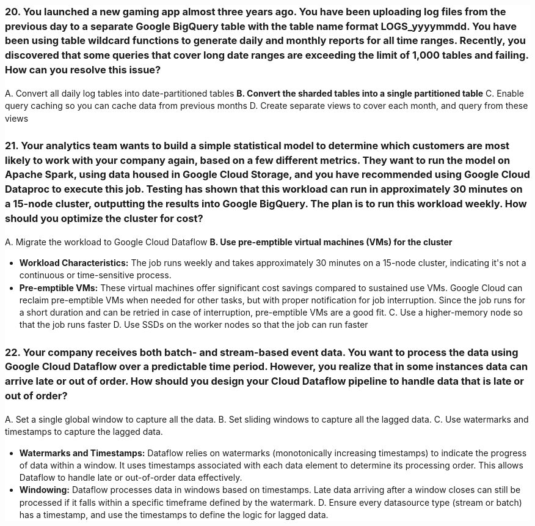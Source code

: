 ### 20. You launched a new gaming app almost three years ago. You have been uploading log files from the previous day to a separate Google BigQuery table with the table name format LOGS_yyyymmdd. You have been using table wildcard functions to generate daily and monthly reports for all time ranges. Recently, you discovered that some queries that cover long date ranges are exceeding the limit of 1,000 tables and failing. How can you resolve this issue?
A. Convert all daily log tables into date-partitioned tables
**B. Convert the sharded tables into a single partitioned table**
C. Enable query caching so you can cache data from previous months
D. Create separate views to cover each month, and query from these views

### 21. Your analytics team wants to build a simple statistical model to determine which customers are most likely to work with your company again, based on a few different metrics. They want to run the model on Apache Spark, using data housed in Google Cloud Storage, and you have recommended using Google Cloud Dataproc to execute this job. Testing has shown that this workload can run in approximately 30 minutes on a 15-node cluster, outputting the results into Google BigQuery. The plan is to run this workload weekly. How should you optimize the cluster for cost?
A. Migrate the workload to Google Cloud Dataflow
**B. Use pre-emptible virtual machines (VMs) for the cluster**
- **Workload Characteristics:** The job runs weekly and takes approximately 30 minutes on a 15-node cluster, indicating it's not a continuous or time-sensitive process.
- **Pre-emptible VMs:** These virtual machines offer significant cost savings compared to sustained use VMs. Google Cloud can reclaim pre-emptible VMs when needed for other tasks, but with proper notification for job interruption. Since the job runs for a short duration and can be retried in case of interruption, pre-emptible VMs are a good fit.
C. Use a higher-memory node so that the job runs faster
D. Use SSDs on the worker nodes so that the job can run faster

### 22. Your company receives both batch- and stream-based event data. You want to process the data using Google Cloud Dataflow over a predictable time period. However, you realize that in some instances data can arrive late or out of order. How should you design your Cloud Dataflow pipeline to handle data that is late or out of order?
A. Set a single global window to capture all the data.
B. Set sliding windows to capture all the lagged data.
C. Use watermarks and timestamps to capture the lagged data.
- **Watermarks and Timestamps:** Dataflow relies on watermarks (monotonically increasing timestamps) to indicate the progress of data within a window. It uses timestamps associated with each data element to determine its processing order. This allows Dataflow to handle late or out-of-order data effectively.
- **Windowing:** Dataflow processes data in windows based on timestamps. Late data arriving after a window closes can still be processed if it falls within a specific timeframe defined by the watermark.
D. Ensure every datasource type (stream or batch) has a timestamp, and use the timestamps to define the logic for lagged data.
